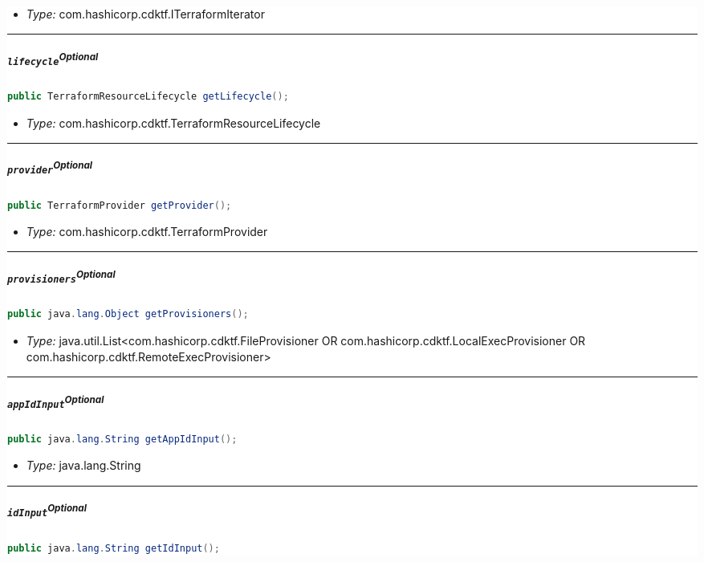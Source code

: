 - *Type:* com.hashicorp.cdktf.ITerraformIterator

---

##### `lifecycle`<sup>Optional</sup> <a name="lifecycle" id="@cdktf/provider-okta.appSamlAppSettings.AppSamlAppSettings.property.lifecycle"></a>

```java
public TerraformResourceLifecycle getLifecycle();
```

- *Type:* com.hashicorp.cdktf.TerraformResourceLifecycle

---

##### `provider`<sup>Optional</sup> <a name="provider" id="@cdktf/provider-okta.appSamlAppSettings.AppSamlAppSettings.property.provider"></a>

```java
public TerraformProvider getProvider();
```

- *Type:* com.hashicorp.cdktf.TerraformProvider

---

##### `provisioners`<sup>Optional</sup> <a name="provisioners" id="@cdktf/provider-okta.appSamlAppSettings.AppSamlAppSettings.property.provisioners"></a>

```java
public java.lang.Object getProvisioners();
```

- *Type:* java.util.List<com.hashicorp.cdktf.FileProvisioner OR com.hashicorp.cdktf.LocalExecProvisioner OR com.hashicorp.cdktf.RemoteExecProvisioner>

---

##### `appIdInput`<sup>Optional</sup> <a name="appIdInput" id="@cdktf/provider-okta.appSamlAppSettings.AppSamlAppSettings.property.appIdInput"></a>

```java
public java.lang.String getAppIdInput();
```

- *Type:* java.lang.String

---

##### `idInput`<sup>Optional</sup> <a name="idInput" id="@cdktf/provider-okta.appSamlAppSettings.AppSamlAppSettings.property.idInput"></a>

```java
public java.lang.String getIdInput();
```
